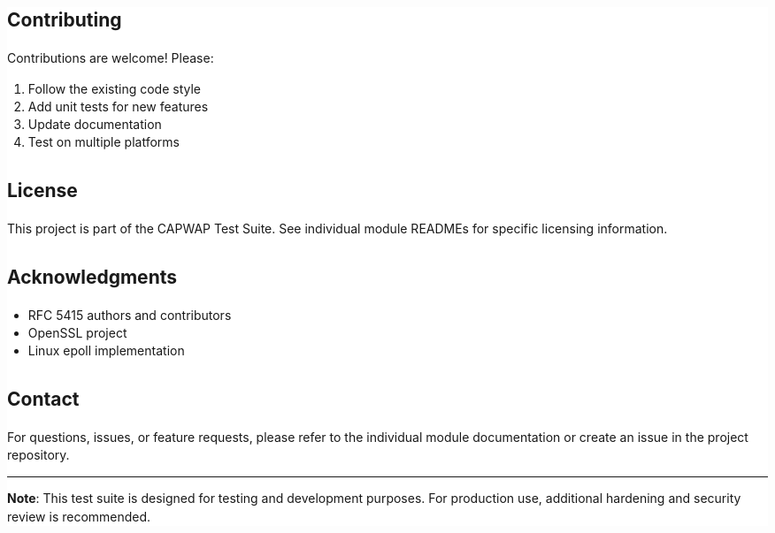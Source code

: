 ## Contributing

Contributions are welcome! Please:

1. Follow the existing code style
2. Add unit tests for new features
3. Update documentation
4. Test on multiple platforms

## License

This project is part of the CAPWAP Test Suite. See individual module READMEs for specific licensing information.

## Acknowledgments

- RFC 5415 authors and contributors
- OpenSSL project
- Linux epoll implementation

## Contact

For questions, issues, or feature requests, please refer to the individual module documentation or create an issue in the project repository.

---

**Note**: This test suite is designed for testing and development purposes. For production use, additional hardening and security review is recommended.
